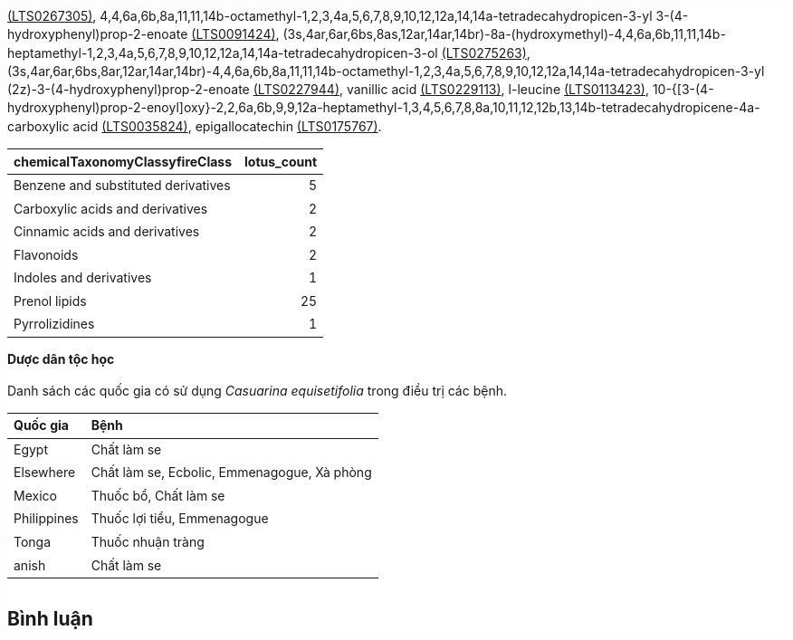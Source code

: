 [(LTS0267305)](https://lotus.naturalproducts.net/compound/lotus_id/LTS0267305), 4,4,6a,6b,8a,11,11,14b-octamethyl-1,2,3,4a,5,6,7,8,9,10,12,12a,14,14a-tetradecahydropicen-3-yl 3-(4-hydroxyphenyl)prop-2-enoate [(LTS0091424)](https://lotus.naturalproducts.net/compound/lotus_id/LTS0091424), (3s,4ar,6ar,6bs,8as,12ar,14ar,14br)-8a-(hydroxymethyl)-4,4,6a,6b,11,11,14b-heptamethyl-1,2,3,4a,5,6,7,8,9,10,12,12a,14,14a-tetradecahydropicen-3-ol [(LTS0275263)](https://lotus.naturalproducts.net/compound/lotus_id/LTS0275263), (3s,4ar,6ar,6bs,8ar,12ar,14ar,14br)-4,4,6a,6b,8a,11,11,14b-octamethyl-1,2,3,4a,5,6,7,8,9,10,12,12a,14,14a-tetradecahydropicen-3-yl (2z)-3-(4-hydroxyphenyl)prop-2-enoate [(LTS0227944)](https://lotus.naturalproducts.net/compound/lotus_id/LTS0227944), vanillic acid [(LTS0229113)](https://lotus.naturalproducts.net/compound/lotus_id/LTS0229113), l-leucine [(LTS0113423)](https://lotus.naturalproducts.net/compound/lotus_id/LTS0113423), 10-{[3-(4-hydroxyphenyl)prop-2-enoyl]oxy}-2,2,6a,6b,9,9,12a-heptamethyl-1,3,4,5,6,7,8,8a,10,11,12,12b,13,14b-tetradecahydropicene-4a-carboxylic acid [(LTS0035824)](https://lotus.naturalproducts.net/compound/lotus_id/LTS0035824), epigallocatechin [(LTS0175767)](https://lotus.naturalproducts.net/compound/lotus_id/LTS0175767).

| chemicalTaxonomyClassyfireClass     |   lotus_count |
|:------------------------------------|--------------:|
| Benzene and substituted derivatives |             5 |
| Carboxylic acids and derivatives    |             2 |
| Cinnamic acids and derivatives      |             2 |
| Flavonoids                          |             2 |
| Indoles and derivatives             |             1 |
| Prenol lipids                       |            25 |
| Pyrrolizidines                      |             1 |


**Dược dân tộc học**

Danh sách các quốc gia có sử dụng *Casuarina equisetifolia* trong điều trị các bệnh. 

| Quốc gia    | Bệnh                                        |
|:------------|:--------------------------------------------|
| Egypt       | Chất làm se                                 |
| Elsewhere   | Chất làm se, Ecbolic, Emmenagogue, Xà phòng |
| Mexico      | Thuốc bổ, Chất làm se                       |
| Philippines | Thuốc lợi tiểu, Emmenagogue                 |
| Tonga       | Thuốc nhuận tràng                           |
| anish       | Chất làm se                                 |





## Bình luận

<div id="giscus-container"></div>
<script src="https://giscus.app/client.js"
        data-repo="hoangson0787/CSDL-duoc-lieu"
        data-repo-id="R_kgDONbMRNA"
        data-category="Duoc lieu"
        data-category-id="DIC_kwDONbMRNM4ClklR"
        data-mapping="pathname"
        data-strict="0"
        data-reactions-enabled="1"
        data-emit-metadata="1"
        data-input-position="bottom"
        data-theme="light"
        data-lang="en"
        crossorigin="anonymous"